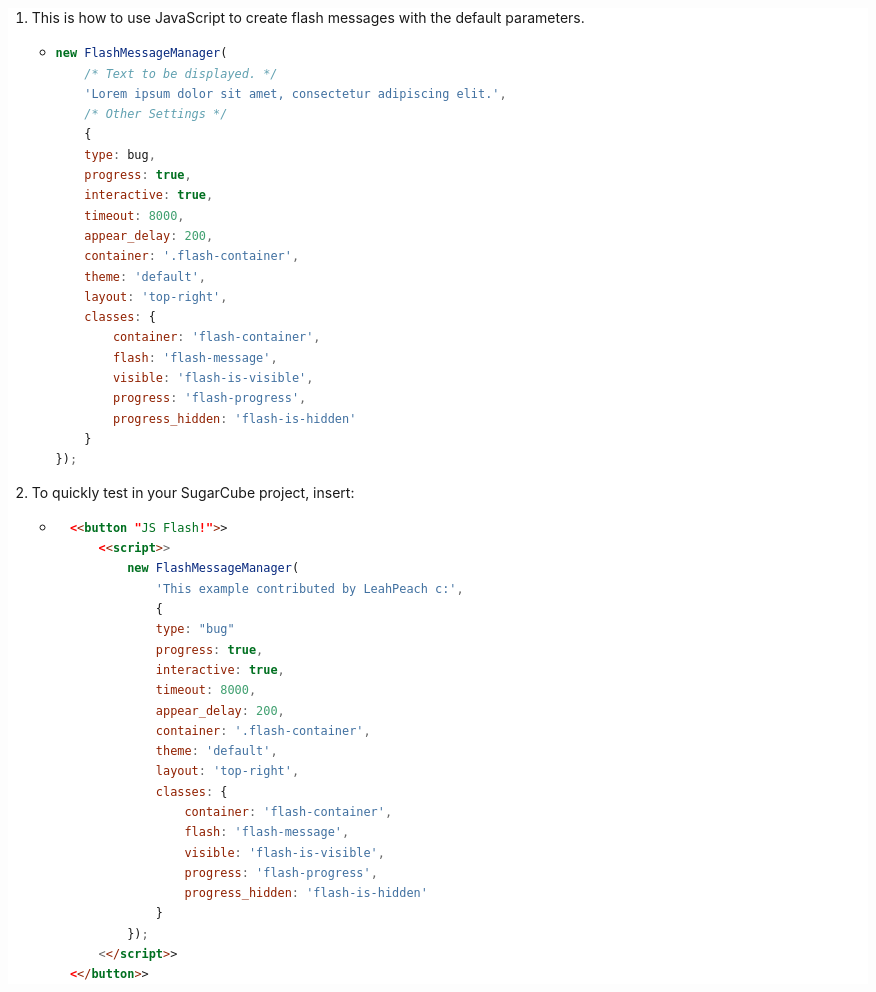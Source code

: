 1. This is how to use JavaScript to create flash messages with the default parameters.
    - ```js
      new FlashMessageManager(
          /* Text to be displayed. */
          'Lorem ipsum dolor sit amet, consectetur adipiscing elit.',
          /* Other Settings */
          {
          type: bug,
          progress: true,
          interactive: true,
          timeout: 8000,
          appear_delay: 200,
          container: '.flash-container',
          theme: 'default',
          layout: 'top-right',
          classes: {
              container: 'flash-container',
              flash: 'flash-message',
              visible: 'flash-is-visible',
              progress: 'flash-progress',
              progress_hidden: 'flash-is-hidden'
          }
      });
      ```

2. To quickly test in your SugarCube project, insert:
    - ```html
        <<button "JS Flash!">>
            <<script>>
                new FlashMessageManager(
                    'This example contributed by LeahPeach c:',
                    {
                    type: "bug"
                    progress: true,
                    interactive: true,
                    timeout: 8000,
                    appear_delay: 200,
                    container: '.flash-container',
                    theme: 'default',
                    layout: 'top-right',
                    classes: {
                        container: 'flash-container',
                        flash: 'flash-message',
                        visible: 'flash-is-visible',
                        progress: 'flash-progress',
                        progress_hidden: 'flash-is-hidden'
                    }
                });
            <</script>>
        <</button>>
        ```
